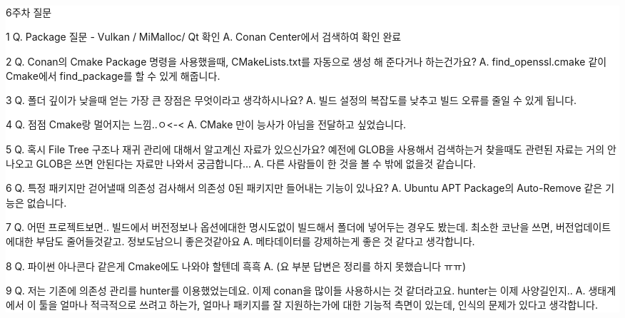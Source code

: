 6주차 질문

1
Q.
 Package 질문 - Vulkan / MiMalloc/ Qt 확인
A.
 Conan Center에서 검색하여 확인 완료

2
Q.
 Conan의 Cmake Package 명령을 사용했을때, CMakeLists.txt를 자동으로 생성 해 준다거나 하는건가요?
A.
 find_openssl.cmake 같이 Cmake에서 find_package를 할 수 있게 해줍니다.

3
Q.
 폴더 깊이가 낮을때 얻는 가장 큰 장점은 무엇이라고 생각하시나요?
A.
 빌드 설정의 복잡도를 낮추고 빌드 오류를 줄일 수 있게 됩니다.

4
Q.
 점점 Cmake랑 멀어지는 느낌..ㅇ<-<
A.
 CMake 만이 능사가 아님을 전달하고 싶었습니다.

5
Q.
 혹시 File Tree 구조나 재귀 관리에 대해서 알고계신 자료가 있으신가요?
 예전에 GLOB을 사용해서 검색하는거 찾을때도 관련된 자료는 거의 안나오고 GLOB은 쓰면 안된다는 자료만 나와서 궁금합니다...
A.
 다른 사람들이 한 것을 볼 수 밖에 없을것 같습니다.

6
Q.
 특정 패키지만 걷어낼때 의존성 검사해서 의존성 0된 패키지만 들어내는 기능이 있나요?
A.
 Ubuntu APT Package의 Auto-Remove 같은 기능은 없습니다.

7
Q.
 어떤 프로젝트보면.. 빌드에서 버전정보나 옵션에대한 명시도없이 빌드해서 폴더에 넣어두는 경우도 봤는데. 최소한 코난을 쓰면, 버전업데이트에대한 부담도 줄어들것같고. 정보도남으니 좋은것같아요
A.
 메타데이터를 강제하는게 좋은 것 같다고 생각합니다.

8
Q.
 파이썬 아나콘다 같은게 Cmake에도 나와야 할텐데 흑흑
A.
 (요 부분 답변은 정리를 하지 못했습니다 ㅠㅠ)

9
Q.
 저는 기존에 의존성 관리를 hunter를 이용했었는데요. 이제 conan을 많이들 사용하시는 것 같더라고요. hunter는 이제 사양길인지..
A.
 생태계에서 이 툴을 얼마나 적극적으로 쓰려고 하는가, 얼마나 패키지를 잘 지원하는가에 대한 기능적 측면이 있는데,
 인식의 문제가 있다고 생각합니다.
